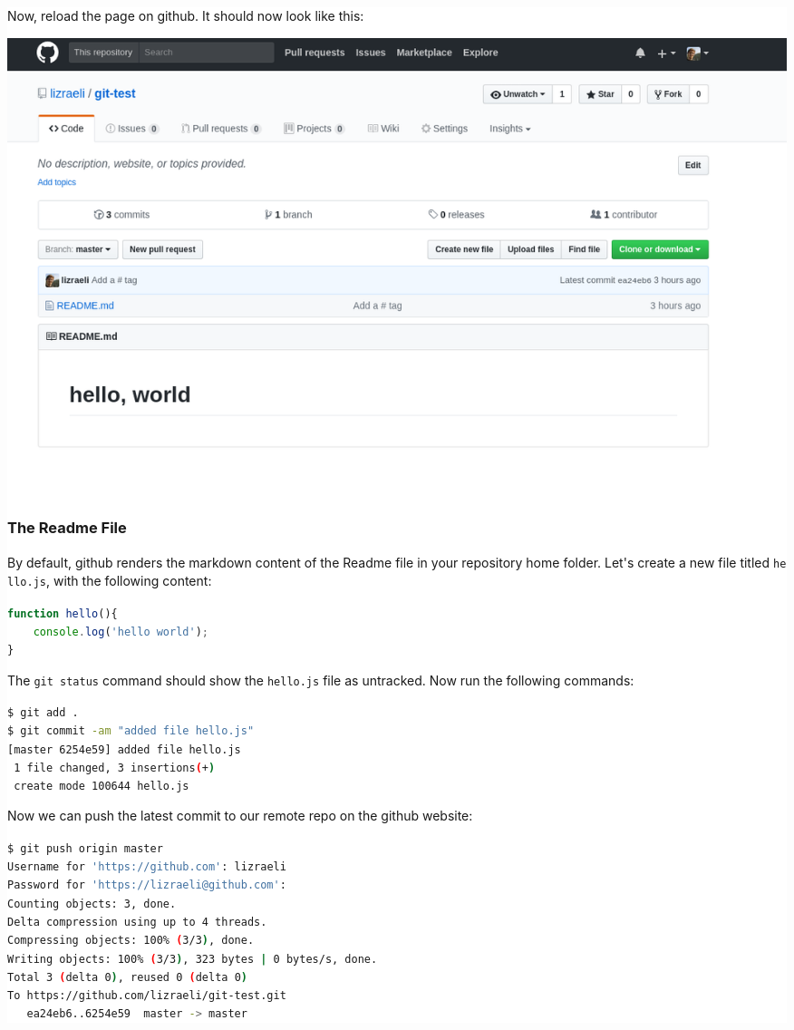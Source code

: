 Now, reload the page on github. It should now look like this:

![008](screenshots/008.png)

### The Readme File

By default, github renders the markdown content of the Readme file in your repository home folder. Let's create a new file titled `hello.js`, with the following content:

```js
function hello(){
    console.log('hello world');
}
```

The `git status` command should show the `hello.js` file as untracked. Now run the following commands:

```bash
$ git add .
$ git commit -am "added file hello.js"
[master 6254e59] added file hello.js
 1 file changed, 3 insertions(+)
 create mode 100644 hello.js
```

Now we can push the latest commit to our remote repo on the github website:

```bash
$ git push origin master
Username for 'https://github.com': lizraeli
Password for 'https://lizraeli@github.com':
Counting objects: 3, done.
Delta compression using up to 4 threads.
Compressing objects: 100% (3/3), done.
Writing objects: 100% (3/3), 323 bytes | 0 bytes/s, done.
Total 3 (delta 0), reused 0 (delta 0)
To https://github.com/lizraeli/git-test.git
   ea24eb6..6254e59  master -> master
```
